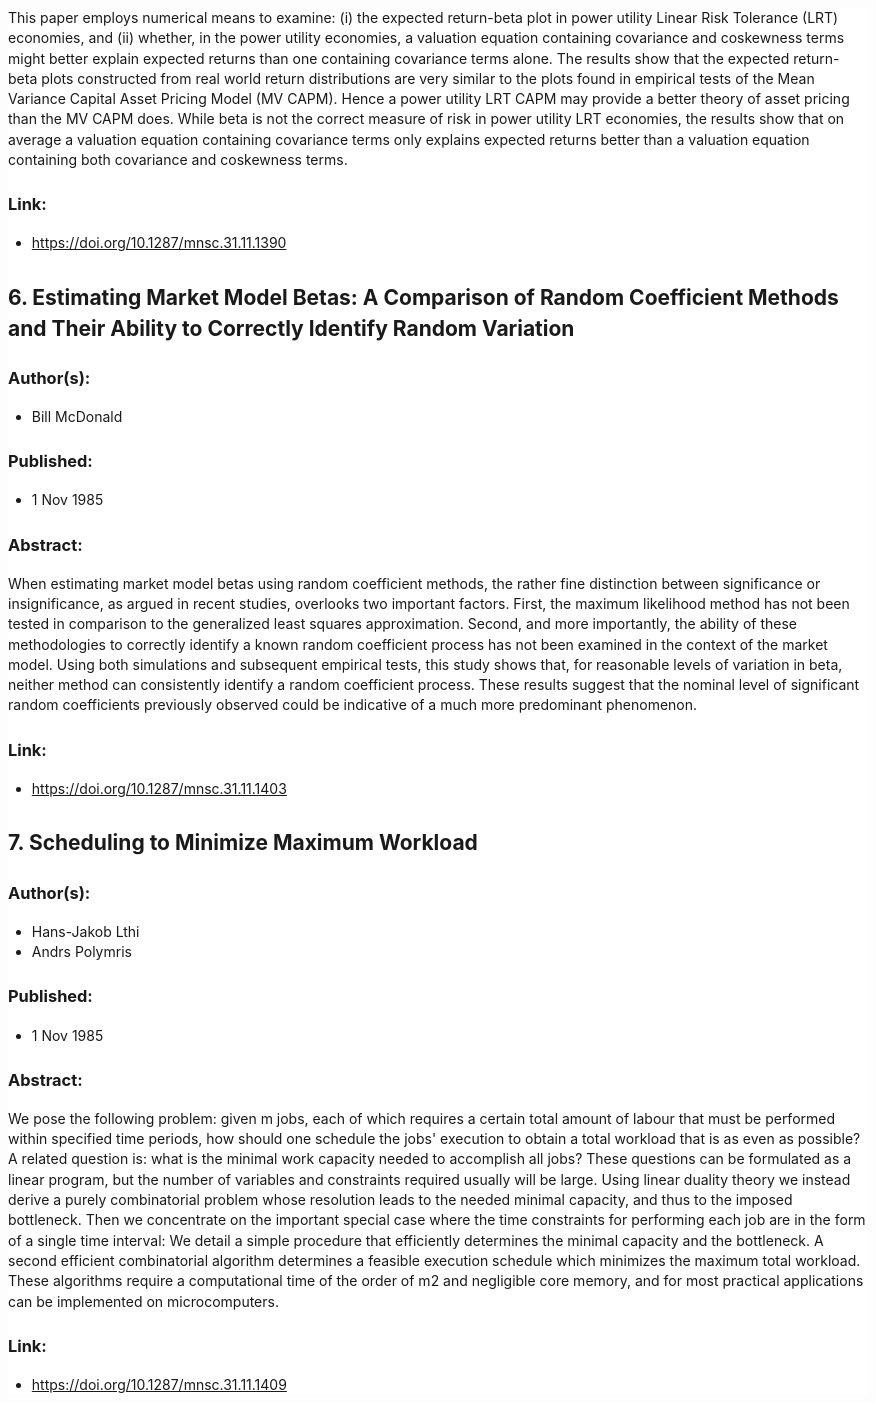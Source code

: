 This paper employs numerical means to examine: (i) the expected return-beta plot in power utility Linear Risk Tolerance (LRT) economies, and (ii) whether, in the power utility economies, a valuation equation containing covariance and coskewness terms might better explain expected returns than one containing covariance terms alone. The results show that the expected return-beta plots constructed from real world return distributions are very similar to the plots found in empirical tests of the Mean Variance Capital Asset Pricing Model (MV CAPM). Hence a power utility LRT CAPM may provide a better theory of asset pricing than the MV CAPM does. While beta is not the correct measure of risk in power utility LRT economies, the results show that on average a valuation equation containing covariance terms only explains expected returns better than a valuation equation containing both covariance and coskewness terms.
### Link:
- https://doi.org/10.1287/mnsc.31.11.1390

## 6. Estimating Market Model Betas: A Comparison of Random Coefficient Methods and Their Ability to Correctly Identify Random Variation
### Author(s):
- Bill McDonald
### Published:
- 1 Nov 1985
### Abstract:
When estimating market model betas using random coefficient methods, the rather fine distinction between significance or insignificance, as argued in recent studies, overlooks two important factors. First, the maximum likelihood method has not been tested in comparison to the generalized least squares approximation. Second, and more importantly, the ability of these methodologies to correctly identify a known random coefficient process has not been examined in the context of the market model. Using both simulations and subsequent empirical tests, this study shows that, for reasonable levels of variation in beta, neither method can consistently identify a random coefficient process. These results suggest that the nominal level of significant random coefficients previously observed could be indicative of a much more predominant phenomenon.
### Link:
- https://doi.org/10.1287/mnsc.31.11.1403

## 7. Scheduling to Minimize Maximum Workload
### Author(s):
- Hans-Jakob Lthi
- Andrs Polymris
### Published:
- 1 Nov 1985
### Abstract:
We pose the following problem: given m jobs, each of which requires a certain total amount of labour that must be performed within specified time periods, how should one schedule the jobs' execution to obtain a total workload that is as even as possible? A related question is: what is the minimal work capacity needed to accomplish all jobs? These questions can be formulated as a linear program, but the number of variables and constraints required usually will be large. Using linear duality theory we instead derive a purely combinatorial problem whose resolution leads to the needed minimal capacity, and thus to the imposed bottleneck. Then we concentrate on the important special case where the time constraints for performing each job are in the form of a single time interval: We detail a simple procedure that efficiently determines the minimal capacity and the bottleneck. A second efficient combinatorial algorithm determines a feasible execution schedule which minimizes the maximum total workload. These algorithms require a computational time of the order of m2 and negligible core memory, and for most practical applications can be implemented on microcomputers.
### Link:
- https://doi.org/10.1287/mnsc.31.11.1409
